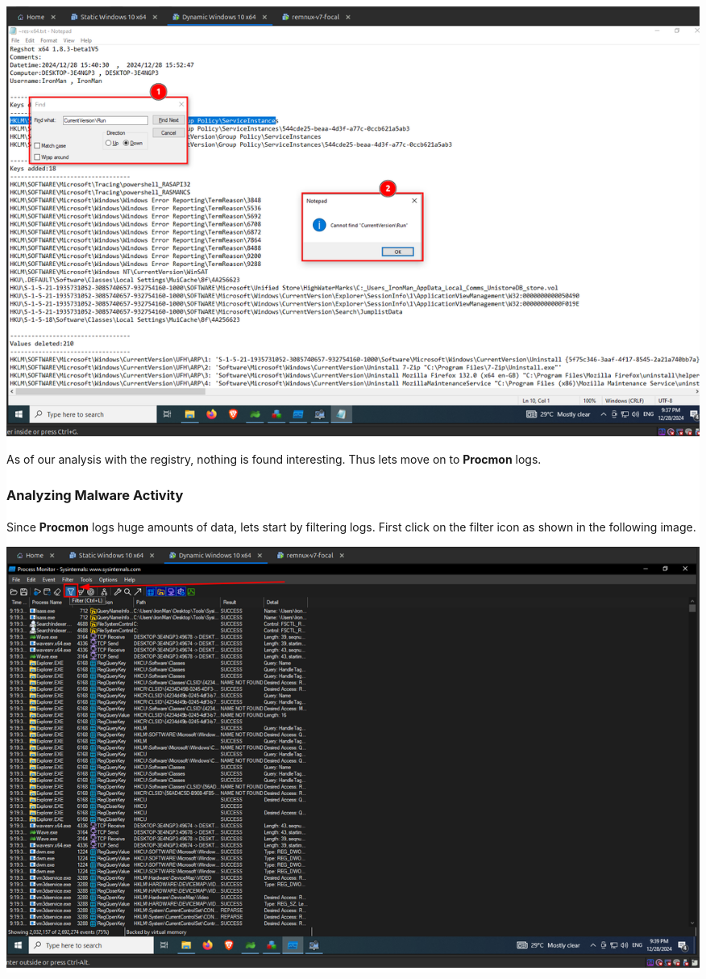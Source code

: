 ![alt text](assets/image-116.png)

As of our analysis with the registry, nothing is found interesting. Thus lets move on to **Procmon** logs.

### Analyzing Malware Activity

Since **Procmon** logs huge amounts of data, lets start by filtering logs. First click on the filter icon as shown in the following image.

![alt text](assets/image-117.png)